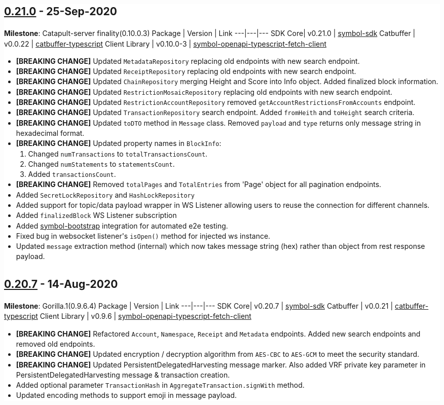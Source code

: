 ## [0.21.0] - 25-Sep-2020

**Milestone**: Catapult-server finality(0.10.0.3)
 Package  | Version  | Link
---|---|---
SDK Core| v0.21.0 | [symbol-sdk](https://www.npmjs.com/package/symbol-sdk)
Catbuffer | v0.0.22 | [catbuffer-typescript](https://www.npmjs.com/package/catbuffer-typescript)
Client Library | v0.10.0-3  | [symbol-openapi-typescript-fetch-client](https://www.npmjs.com/package/symbol-openapi-typescript-fetch-client)

- **[BREAKING CHANGE]** Updated `MetadataRepository` replacing old endpoints with new search endpoint.
- **[BREAKING CHANGE]** Updated `ReceiptRepository` replacing old endpoints with new search endpoint.
- **[BREAKING CHANGE]** Updated `ChainRepository` merging Height and Score into Info object. Added finalized block information.
- **[BREAKING CHANGE]** Updated `RestrictionMosaicRepository` replacing old endpoints with new search endpoint.
- **[BREAKING CHANGE]** Updated `RestrictionAccountRepository` removed `getAccountRestrictionsFromAccounts` endpoint.
- **[BREAKING CHANGE]** Updated `TransactionRepository` search endpoint. Added `fromHeith` and `toHeight` search criteria.
- **[BREAKING CHANGE]** Updated `toDTO` method in `Message` class. Removed `payload` and `type` returns only message string in hexadecimal format.
- **[BREAKING CHANGE]** Updated property names in `BlockInfo`:
    1. Changed ``numTransactions`` to ``totalTransactionsCount``.
    2. Changed ``numStatements`` to ``statementsCount``.
    3. Added ``transactionsCount``.
- **[BREAKING CHANGE]** Removed `totalPages` and `TotalEntries` from 'Page' object for all pagination endpoints.
- Added `SecretLockRepository` and `HashLockRepository`
- Added support for topic/data payload wrapper in WS Listener allowing users to reuse the connection for different channels.
- Added `finalizedBlock` WS Listener subscription
- Added [symbol-bootstrap](https://github.com/nemtech/symbol-bootstrap) integration for automated e2e testing.
- Fixed bug in websocket listener's `isOpen()` method for injected ws instance.
- Updated `message` extraction method (internal) which now takes message string (hex) rather than object from rest response payload.

## [0.20.7] - 14-Aug-2020

**Milestone**: Gorilla.1(0.9.6.4)
 Package  | Version  | Link
---|---|---
SDK Core| v0.20.7 | [symbol-sdk](https://www.npmjs.com/package/symbol-sdk)
Catbuffer | v0.0.21 | [catbuffer-typescript](https://www.npmjs.com/package/catbuffer-typescript)
Client Library | v0.9.6  | [symbol-openapi-typescript-fetch-client](https://www.npmjs.com/package/symbol-openapi-typescript-fetch-client)

- **[BREAKING CHANGE]** Refactored `Account`, `Namespace`, `Receipt` and `Metadata` endpoints. Added new search endpoints and removed old endpoints.
- **[BREAKING CHANGE]** Updated encryption / decryption algorithm from `AES-CBC` to `AES-GCM` to meet the security standard.
- **[BREAKING CHANGE]** Updated PersistentDelegatedHarvesting message marker. Also added VRF private key parameter in PersistentDelegatedHarvesting message & transaction creation.
- Added optional parameter `TransactionHash` in `AggregateTransaction.signWith` method.
- Updated encoding methods to support emoji in message payload.


[0.21.0]: https://github.com/nemtech/symbol-sdk-typescript-javascript/compare/v0.20.7...v0.21.0
[0.20.7]: https://github.com/nemtech/symbol-sdk-typescript-javascript/compare/v0.20.6...v0.20.7
[0.20.6]: https://github.com/nemtech/symbol-sdk-typescript-javascript/compare/v0.20.5...v0.20.6
[0.20.5]: https://github.com/nemtech/symbol-sdk-typescript-javascript/compare/v0.20.4...v0.20.5
[0.20.4]: https://github.com/nemtech/symbol-sdk-typescript-javascript/compare/v0.20.3...v0.20.4
[0.20.3]: https://github.com/nemtech/symbol-sdk-typescript-javascript/compare/v0.20.2...v0.20.3
[0.20.2]: https://github.com/nemtech/symbol-sdk-typescript-javascript/compare/v0.20.0...v0.20.2
[0.20.0]: https://github.com/nemtech/symbol-sdk-typescript-javascript/compare/v0.19.2...v0.20.0
[0.19.2]: https://github.com/nemtech/symbol-sdk-typescript-javascript/compare/v0.19.1...v0.19.2
[0.19.1]: https://github.com/nemtech/symbol-sdk-typescript-javascript/compare/v0.19.0...v0.19.1
[0.19.0]: https://github.com/nemtech/symbol-sdk-typescript-javascript/compare/v0.18.0...v0.19.0
[0.18.0]: https://github.com/nemtech/symbol-sdk-typescript-javascript/compare/v0.17.4...v0.18.0
[0.17.4]: https://github.com/nemtech/symbol-sdk-typescript-javascript/compare/v0.17.3...v0.17.4
[0.17.3]: https://github.com/nemtech/symbol-sdk-typescript-javascript/compare/v0.17.2...v0.17.3
[0.17.2]: https://github.com/nemtech/symbol-sdk-typescript-javascript/compare/v0.17.1...v0.17.2
[0.17.1]: https://github.com/nemtech/symbol-sdk-typescript-javascript/compare/v0.17.0...v0.17.1
[0.17.0]: https://github.com/nemtech/symbol-sdk-typescript-javascript/compare/v0.16.5...v0.17.0
[0.16.5]: https://github.com/nemtech/symbol-sdk-typescript-javascript/compare/v0.16.4...v0.16.5
[0.16.4]: https://github.com/nemtech/symbol-sdk-typescript-javascript/compare/v0.16.3...v0.16.4
[0.16.3]: https://github.com/nemtech/symbol-sdk-typescript-javascript/compare/v0.16.2...v0.16.3
[0.16.2]: https://github.com/nemtech/symbol-sdk-typescript-javascript/compare/v0.16.1...v0.16.2
[0.16.1]: https://github.com/nemtech/symbol-sdk-typescript-javascript/compare/v0.16.0...v0.16.1
[0.16.0]: https://github.com/nemtech/symbol-sdk-typescript-javascript/compare/v0.15.1...v0.16.0
[0.15.1]: https://github.com/nemtech/symbol-sdk-typescript-javascript/compare/v0.15.0...v0.15.1
[0.15.0]: https://github.com/nemtech/symbol-sdk-typescript-javascript/compare/v0.14.4...v0.15.0
[0.14.4]: https://github.com/nemtech/symbol-sdk-typescript-javascript/compare/v0.14.3...v0.14.4
[0.14.3]: https://github.com/nemtech/symbol-sdk-typescript-javascript/compare/v0.14.2...v0.14.3
[0.14.2]: https://github.com/nemtech/symbol-sdk-typescript-javascript/compare/v0.14.1...v0.14.2
[0.14.1]: https://github.com/nemtech/symbol-sdk-typescript-javascript/compare/v0.14.0...v0.14.1
[0.14.0]: https://github.com/nemtech/symbol-sdk-typescript-javascript/compare/v0.13.4...v0.14.0
[0.13.4]: https://github.com/nemtech/symbol-sdk-typescript-javascript/compare/v0.13.3...v0.13.4
[0.13.3]: https://github.com/nemtech/symbol-sdk-typescript-javascript/compare/v0.13.2...v0.13.3
[0.13.2]: https://github.com/nemtech/symbol-sdk-typescript-javascript/compare/v0.13.1...v0.13.2
[0.13.1]: https://github.com/nemtech/symbol-sdk-typescript-javascript/compare/v0.13.0...v0.13.1
[0.13.0]: https://github.com/nemtech/symbol-sdk-typescript-javascript/compare/v0.12.4...v0.13.0
[0.12.4]: https://github.com/nemtech/symbol-sdk-typescript-javascript/compare/v0.12.3...v0.12.4
[0.12.3]: https://github.com/nemtech/symbol-sdk-typescript-javascript/compare/v0.12.2...v0.12.3
[0.12.2]: https://github.com/nemtech/symbol-sdk-typescript-javascript/compare/v0.12.1...v0.12.2
[0.12.1]: https://github.com/nemtech/symbol-sdk-typescript-javascript/compare/v0.12.0...v0.12.1
[0.12.0]: https://github.com/nemtech/symbol-sdk-typescript-javascript/compare/v0.11.6...v0.12.0
[0.11.6]: https://github.com/nemtech/symbol-sdk-typescript-javascript/compare/v0.11.5...v0.11.6
[0.11.5]: https://github.com/nemtech/symbol-sdk-typescript-javascript/compare/v0.11.4...v0.11.5
[0.11.4]: https://github.com/nemtech/symbol-sdk-typescript-javascript/compare/v0.11.3...v0.11.4
[0.11.3]: https://github.com/nemtech/symbol-sdk-typescript-javascript/compare/v0.11.2...v0.11.3
[0.11.2]: https://github.com/nemtech/symbol-sdk-typescript-javascript/compare/v0.11.1...v0.11.2
[0.11.1]: https://github.com/nemtech/symbol-sdk-typescript-javascript/compare/v0.11.0...v0.11.1
[0.11]: https://github.com/nemtech/symbol-sdk-typescript-javascript/compare/v0.10.1-beta...v0.11.0
[0.10.1-beta]: https://github.com/nemtech/symbol-sdk-typescript-javascript/compare/v0.9.5...v0.10.1-beta
[0.9.5]: https://github.com/nemtech/symbol-sdk-typescript-javascript/compare/v0.9.0...v0.9.5
[0.9.0]: https://github.com/nemtech/symbol-sdk-typescript-javascript/releases/tag/v0.9.0